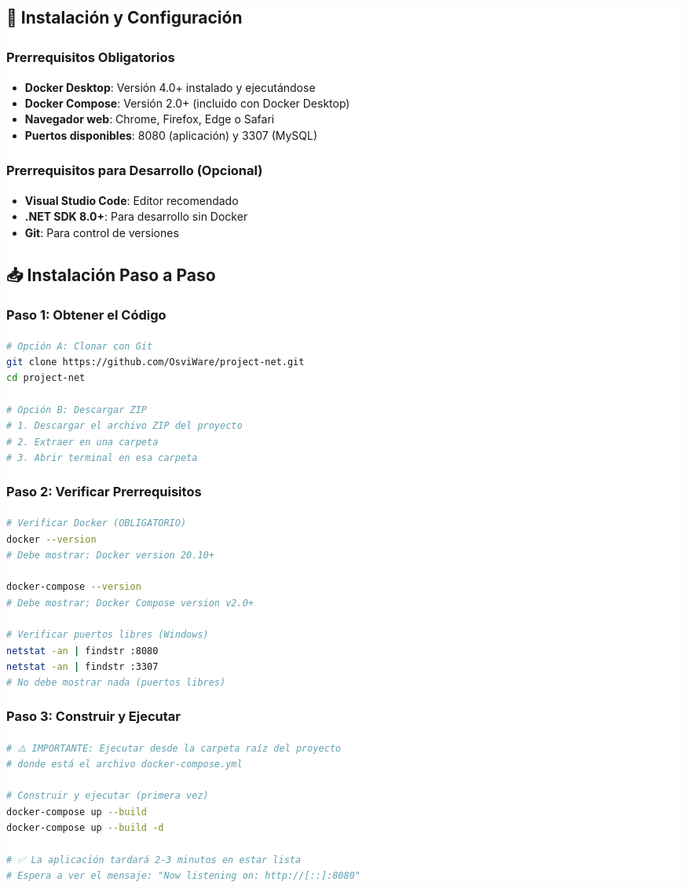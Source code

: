 ## 🚀 Instalación y Configuración

### Prerrequisitos Obligatorios
- **Docker Desktop**: Versión 4.0+ instalado y ejecutándose
- **Docker Compose**: Versión 2.0+ (incluido con Docker Desktop)
- **Navegador web**: Chrome, Firefox, Edge o Safari
- **Puertos disponibles**: 8080 (aplicación) y 3307 (MySQL)

### Prerrequisitos para Desarrollo (Opcional)
- **Visual Studio Code**: Editor recomendado
- **.NET SDK 8.0+**: Para desarrollo sin Docker
- **Git**: Para control de versiones

## 📥 Instalación Paso a Paso

### Paso 1: Obtener el Código
```bash
# Opción A: Clonar con Git
git clone https://github.com/OsviWare/project-net.git
cd project-net

# Opción B: Descargar ZIP
# 1. Descargar el archivo ZIP del proyecto
# 2. Extraer en una carpeta
# 3. Abrir terminal en esa carpeta
```

### Paso 2: Verificar Prerrequisitos
```bash
# Verificar Docker (OBLIGATORIO)
docker --version
# Debe mostrar: Docker version 20.10+

docker-compose --version  
# Debe mostrar: Docker Compose version v2.0+

# Verificar puertos libres (Windows)
netstat -an | findstr :8080
netstat -an | findstr :3307
# No debe mostrar nada (puertos libres)
```

### Paso 3: Construir y Ejecutar
```bash
# ⚠️ IMPORTANTE: Ejecutar desde la carpeta raíz del proyecto
# donde está el archivo docker-compose.yml

# Construir y ejecutar (primera vez)
docker-compose up --build
docker-compose up --build -d

# ✅ La aplicación tardará 2-3 minutos en estar lista
# Espera a ver el mensaje: "Now listening on: http://[::]:8080"
```
